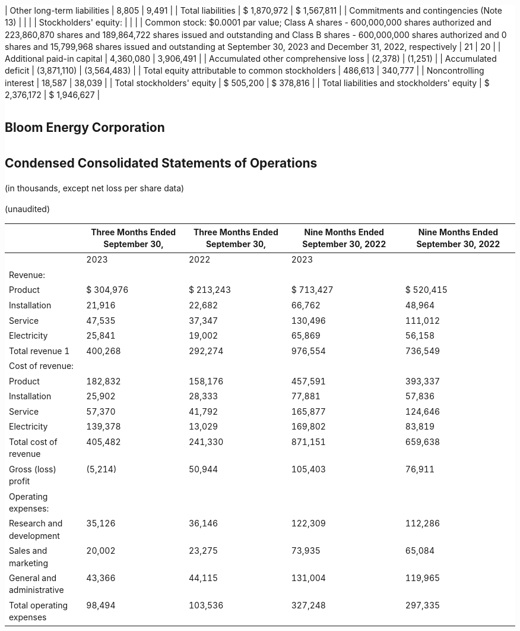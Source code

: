 | Other long-term liabilities | 8,805 | 9,491 |
| Total liabilities | $ 1,870,972 | $ 1,567,811 |
| Commitments and contingencies (Note 13) | | |
| Stockholders' equity: | | |
| Common stock: $0.0001 par value; Class A shares - 600,000,000 shares authorized and 223,860,870 shares and 189,864,722 shares issued and outstanding and Class B shares - 600,000,000 shares authorized and 0 shares and 15,799,968 shares issued and outstanding at September 30, 2023 and December 31, 2022, respectively | 21 | 20 |
| Additional paid-in capital | 4,360,080 | 3,906,491 |
| Accumulated other comprehensive loss | (2,378) | (1,251) |
| Accumulated deficit | (3,871,110) | (3,564,483) |
| Total equity attributable to common stockholders | 486,613 | 340,777 |
| Noncontrolling interest | 18,587 | 38,039 |
| Total stockholders' equity | $ 505,200 | $ 378,816 |
| Total liabilities and stockholders' equity | $ 2,376,172 | $ 1,946,627 |

Bloom Energy Corporation
------------------------

Condensed Consolidated Statements of Operations
-----------------------------------------------

(in thousands, except net loss per share data)

(unaudited)

| | Three Months Ended September 30, | Three Months Ended September 30, | Nine Months Ended September 30, 2022 | Nine Months Ended September 30, 2022 |
| --- | --- | --- | --- | --- |
| | 2023 | 2022 | 2023 | |
| Revenue: | | | | |
| Product | $ 304,976 | $ 213,243 | $ 713,427 | $ 520,415 |
| Installation | 21,916 | 22,682 | 66,762 | 48,964 |
| Service | 47,535 | 37,347 | 130,496 | 111,012 |
| Electricity | 25,841 | 19,002 | 65,869 | 56,158 |
| Total revenue 1 | 400,268 | 292,274 | 976,554 | 736,549 |
| Cost of revenue: | | | | |
| Product | 182,832 | 158,176 | 457,591 | 393,337 |
| Installation | 25,902 | 28,333 | 77,881 | 57,836 |
| Service | 57,370 | 41,792 | 165,877 | 124,646 |
| Electricity | 139,378 | 13,029 | 169,802 | 83,819 |
| Total cost of revenue | 405,482 | 241,330 | 871,151 | 659,638 |
| Gross (loss) profit | (5,214) | 50,944 | 105,403 | 76,911 |
| Operating expenses: | | | | |
| Research and development | 35,126 | 36,146 | 122,309 | 112,286 |
| Sales and marketing | 20,002 | 23,275 | 73,935 | 65,084 |
| General and administrative | 43,366 | 44,115 | 131,004 | 119,965 |
| Total operating expenses | 98,494 | 103,536 | 327,248 | 297,335 |
